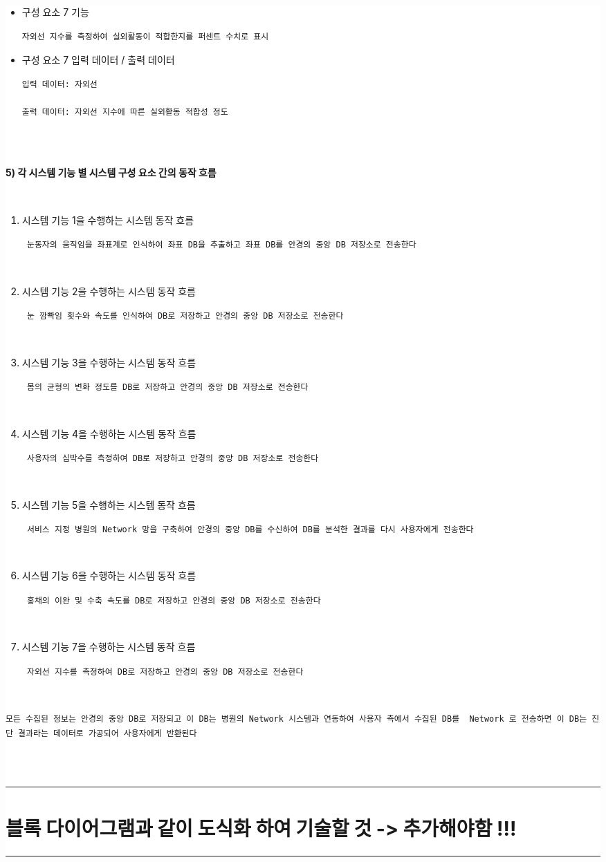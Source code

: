 - 구성 요소 7 기능
 
      자외선 지수를 측정하여 실외활동이 적합한지를 퍼센트 수치로 표시

- 구성 요소 7 입력 데이터 / 출력 데이터
 
      입력 데이터: 자외선

      출력 데이터: 자외선 지수에 따른 실외활동 적합성 정도


<br />
<br />


**5) 각 시스템 기능 별 시스템 구성 요소 간의 동작 흐름**

<br />

1. 시스템 기능 1을 수행하는 시스템 동작 흐름

		눈동자의 움직임을 좌표계로 인식하여 좌표 DB을 추출하고 좌표 DB를 안경의 중앙 DB 저장소로 전송한다
		
<br />

2. 시스템 기능 2을 수행하는 시스템 동작 흐름

		눈 깜빡임 횟수와 속도를 인식하여 DB로 저장하고 안경의 중앙 DB 저장소로 전송한다
		
<br />

3. 시스템 기능 3을 수행하는 시스템 동작 흐름

		몸의 균형의 변화 정도를 DB로 저장하고 안경의 중앙 DB 저장소로 전송한다
		
<br />

4. 시스템 기능 4을 수행하는 시스템 동작 흐름

		사용자의 심박수를 측정하여 DB로 저장하고 안경의 중앙 DB 저장소로 전송한다
		
<br />

5. 시스템 기능 5을 수행하는 시스템 동작 흐름

		서비스 지정 병원의 Network 망을 구축하여 안경의 중앙 DB를 수신하여 DB를 분석한 결과를 다시 사용자에게 전송한다
		
<br />

6. 시스템 기능 6을 수행하는 시스템 동작 흐름

		홍채의 이완 및 수축 속도를 DB로 저장하고 안경의 중앙 DB 저장소로 전송한다
		
<br />

7. 시스템 기능 7을 수행하는 시스템 동작 흐름

		자외선 지수를 측정하여 DB로 저장하고 안경의 중앙 DB 저장소로 전송한다
		
<br />



	모든 수집된 정보는 안경의 중앙 DB로 저장되고 이 DB는 병원의 Network 시스템과 연동하여 사용자 측에서 수집된 DB를  Network 로 전송하면 이 DB는 진단 결과라는 데이터로 가공되어 사용자에게 반환된다

<br />
<br />

----------------------------------------------------------------

# 블록 다이어그램과 같이 도식화 하여 기술할 것 -> 추가해야함 !!! #


----------------------------------------------------------------
